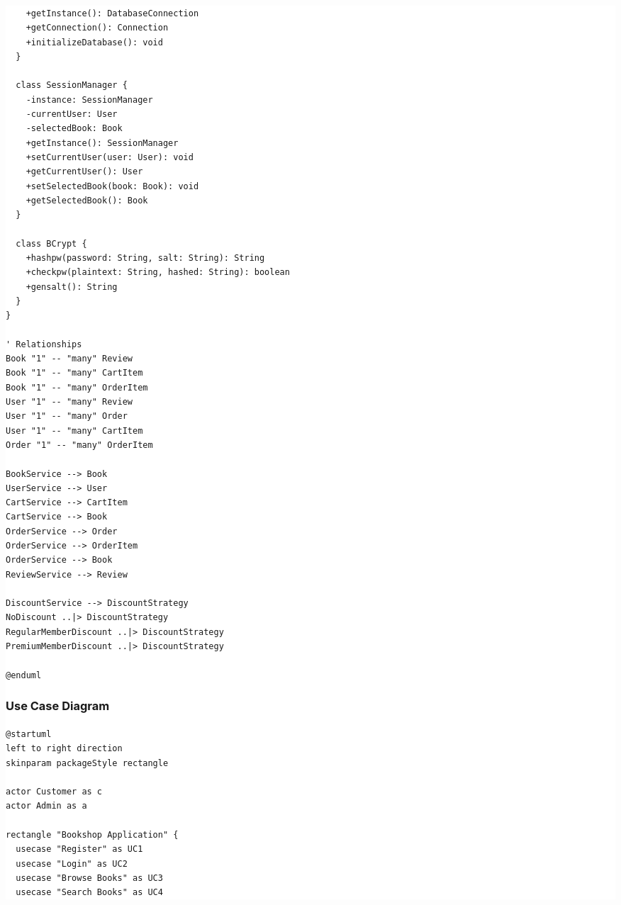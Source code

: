 ```plantuml
    +getInstance(): DatabaseConnection
    +getConnection(): Connection
    +initializeDatabase(): void
  }
  
  class SessionManager {
    -instance: SessionManager
    -currentUser: User
    -selectedBook: Book
    +getInstance(): SessionManager
    +setCurrentUser(user: User): void
    +getCurrentUser(): User
    +setSelectedBook(book: Book): void
    +getSelectedBook(): Book
  }
  
  class BCrypt {
    +hashpw(password: String, salt: String): String
    +checkpw(plaintext: String, hashed: String): boolean
    +gensalt(): String
  }
}

' Relationships
Book "1" -- "many" Review
Book "1" -- "many" CartItem
Book "1" -- "many" OrderItem
User "1" -- "many" Review
User "1" -- "many" Order
User "1" -- "many" CartItem
Order "1" -- "many" OrderItem

BookService --> Book
UserService --> User
CartService --> CartItem
CartService --> Book
OrderService --> Order
OrderService --> OrderItem
OrderService --> Book
ReviewService --> Review

DiscountService --> DiscountStrategy
NoDiscount ..|> DiscountStrategy
RegularMemberDiscount ..|> DiscountStrategy
PremiumMemberDiscount ..|> DiscountStrategy

@enduml
```

### Use Case Diagram
```plantuml
@startuml
left to right direction
skinparam packageStyle rectangle

actor Customer as c
actor Admin as a

rectangle "Bookshop Application" {
  usecase "Register" as UC1
  usecase "Login" as UC2
  usecase "Browse Books" as UC3
  usecase "Search Books" as UC4
```